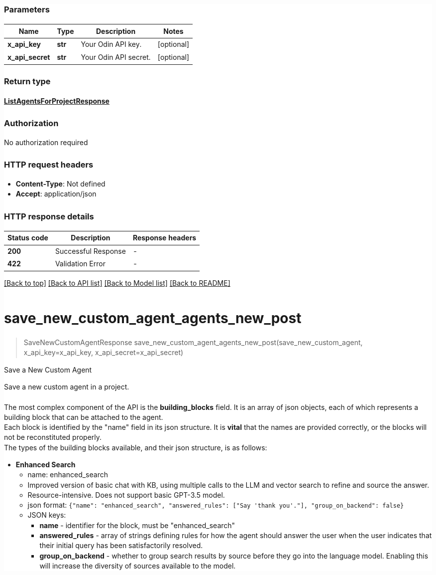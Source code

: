 

### Parameters


Name | Type | Description  | Notes
------------- | ------------- | ------------- | -------------
 **x_api_key** | **str**| Your Odin API key. | [optional] 
 **x_api_secret** | **str**| Your Odin API secret. | [optional] 

### Return type

[**ListAgentsForProjectResponse**](ListAgentsForProjectResponse.md)

### Authorization

No authorization required

### HTTP request headers

 - **Content-Type**: Not defined
 - **Accept**: application/json

### HTTP response details

| Status code | Description | Response headers |
|-------------|-------------|------------------|
**200** | Successful Response |  -  |
**422** | Validation Error |  -  |

[[Back to top]](#) [[Back to API list]](../README.md#documentation-for-api-endpoints) [[Back to Model list]](../README.md#documentation-for-models) [[Back to README]](../README.md)

# **save_new_custom_agent_agents_new_post**
> SaveNewCustomAgentResponse save_new_custom_agent_agents_new_post(save_new_custom_agent, x_api_key=x_api_key, x_api_secret=x_api_secret)

Save a New Custom Agent

Save a new custom agent in a project.
<br><br>
The most complex component of the API is the <b>building_blocks</b> field. It is an array of json objects, each of which represents a building block that can be attached to the agent.<br>
Each block is identified by the "name" field in its json structure. It is <b>vital</b> that the names are provided correctly, or the blocks will not be reconstituted properly.<br>
The types of the building blocks available, and their json structure, is as follows:

<ul>
<li>
<b>Enhanced Search</b><ul>
<li>name: enhanced_search</li>
<li>Improved version of basic chat with KB, using multiple calls to the LLM and vector search to refine and source the answer.</li>
<li>Resource-intensive. Does not support basic GPT-3.5 model.</li>
<li>json format: <code>{"name": "enhanced_search", "answered_rules": ["Say 'thank you'."], "group_on_backend": false}</code></li>
<li>JSON keys: <ul>
    <li><b>name</b> - identifier for the block, must be "enhanced_search"</li>
    <li><b>answered_rules</b> - array of strings defining rules for how the agent should answer the user when the user indicates that their initial query has been satisfactorily resolved.</li>
    <li><b>group_on_backend</b> - whether to group search results by source before they go into the language model. Enabling this will increase the diversity of sources available to the model.</li>
</ul></li>
</ul>
</li>
</ul>
